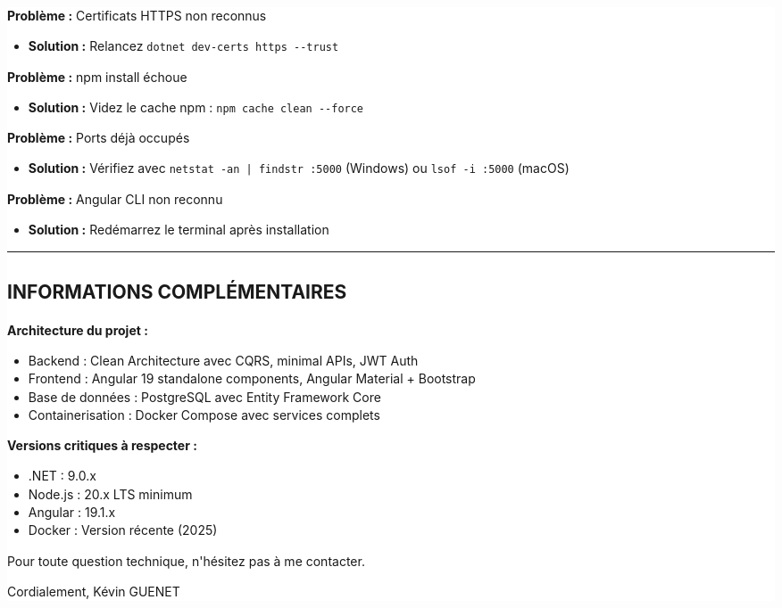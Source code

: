 **Problème :** Certificats HTTPS non reconnus

- **Solution :** Relancez `dotnet dev-certs https --trust`

**Problème :** npm install échoue

- **Solution :** Videz le cache npm : `npm cache clean --force`

**Problème :** Ports déjà occupés

- **Solution :** Vérifiez avec `netstat -an | findstr :5000` (Windows) ou `lsof -i :5000` (macOS)

**Problème :** Angular CLI non reconnu

- **Solution :** Redémarrez le terminal après installation

---

## INFORMATIONS COMPLÉMENTAIRES

**Architecture du projet :**

- Backend : Clean Architecture avec CQRS, minimal APIs, JWT Auth
- Frontend : Angular 19 standalone components, Angular Material + Bootstrap
- Base de données : PostgreSQL avec Entity Framework Core
- Containerisation : Docker Compose avec services complets

**Versions critiques à respecter :**

- .NET : 9.0.x
- Node.js : 20.x LTS minimum
- Angular : 19.1.x
- Docker : Version récente (2025)

Pour toute question technique, n'hésitez pas à me contacter.

Cordialement,
Kévin GUENET
